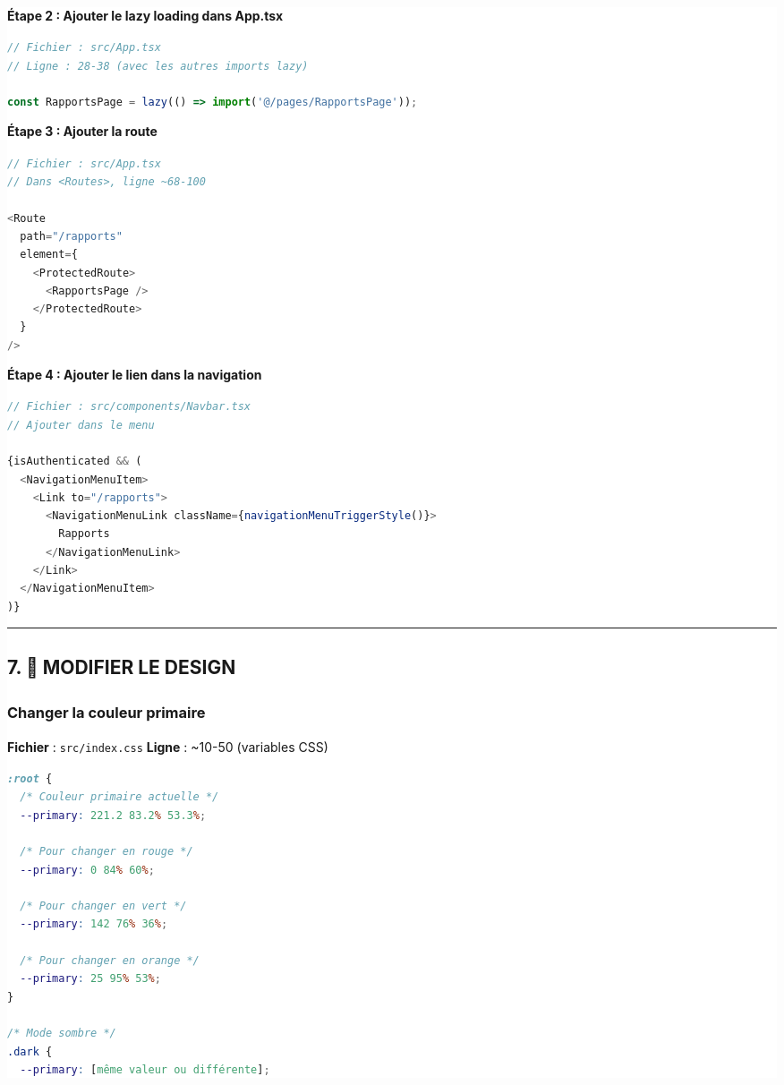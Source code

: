 **Étape 2 : Ajouter le lazy loading dans App.tsx**
```typescript
// Fichier : src/App.tsx
// Ligne : 28-38 (avec les autres imports lazy)

const RapportsPage = lazy(() => import('@/pages/RapportsPage'));
```

**Étape 3 : Ajouter la route**
```typescript
// Fichier : src/App.tsx
// Dans <Routes>, ligne ~68-100

<Route
  path="/rapports"
  element={
    <ProtectedRoute>
      <RapportsPage />
    </ProtectedRoute>
  }
/>
```

**Étape 4 : Ajouter le lien dans la navigation**
```typescript
// Fichier : src/components/Navbar.tsx
// Ajouter dans le menu

{isAuthenticated && (
  <NavigationMenuItem>
    <Link to="/rapports">
      <NavigationMenuLink className={navigationMenuTriggerStyle()}>
        Rapports
      </NavigationMenuLink>
    </Link>
  </NavigationMenuItem>
)}
```

---

## <a name="modifier-design"></a>7. 🎨 MODIFIER LE DESIGN

### Changer la couleur primaire

**Fichier** : `src/index.css`
**Ligne** : ~10-50 (variables CSS)

```css
:root {
  /* Couleur primaire actuelle */
  --primary: 221.2 83.2% 53.3%;
  
  /* Pour changer en rouge */
  --primary: 0 84% 60%;
  
  /* Pour changer en vert */
  --primary: 142 76% 36%;
  
  /* Pour changer en orange */
  --primary: 25 95% 53%;
}

/* Mode sombre */
.dark {
  --primary: [même valeur ou différente];
```